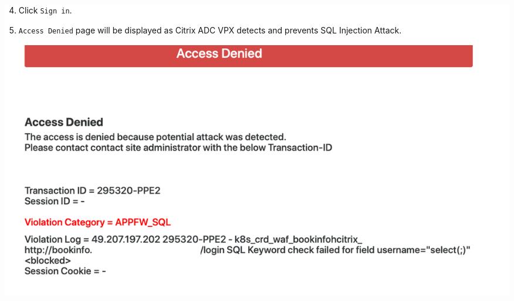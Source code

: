4. Click `Sign in`.

5. `Access Denied` page will be displayed as Citrix ADC VPX detects and prevents SQL Injection Attack.

![](images/bookinfo-denied.png)
